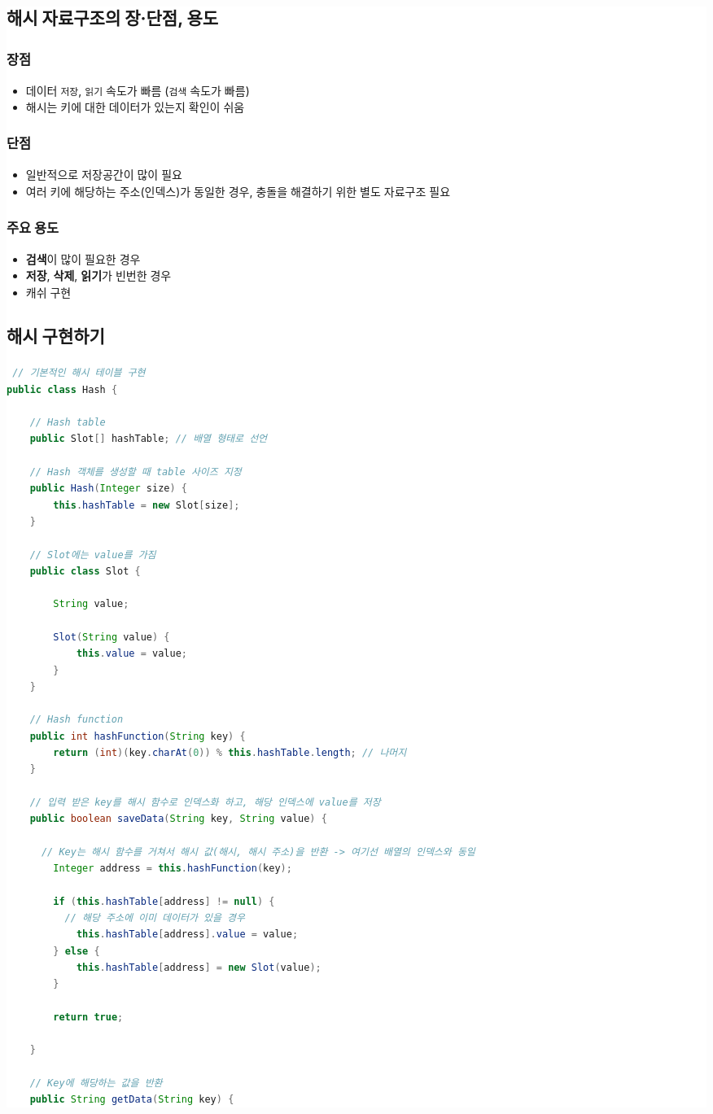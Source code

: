 ## 해시 자료구조의 장·단점, 용도
### 장점
- 데이터 `저장`, `읽기` 속도가 빠름 (`검색` 속도가 빠름)
- 해시는 키에 대한 데이터가 있는지 확인이 쉬움

### 단점
- 일반적으로 저장공간이 많이 필요
- 여러 키에 해당하는 주소(인덱스)가 동일한 경우, 충돌을 해결하기 위한 별도 자료구조 필요

### 주요 용도
- **검색**이 많이 필요한 경우
- **저장**, **삭제**, **읽기**가 빈번한 경우
- 캐쉬 구현

## 해시 구현하기
```java
 // 기본적인 해시 테이블 구현
public class Hash {
  
    // Hash table
    public Slot[] hashTable; // 배열 형태로 선언
    
    // Hash 객체를 생성할 때 table 사이즈 지정
    public Hash(Integer size) {
        this.hashTable = new Slot[size];
    }
    
    // Slot에는 value를 가짐
    public class Slot {
      
        String value;
        
        Slot(String value) {
            this.value = value;
        }
    }
    
    // Hash function
    public int hashFunction(String key) {
        return (int)(key.charAt(0)) % this.hashTable.length; // 나머지
    }
    
    // 입력 받은 key를 해시 함수로 인덱스화 하고, 해당 인덱스에 value를 저장
    public boolean saveData(String key, String value) {
      
      // Key는 해시 함수를 거쳐서 해시 값(해시, 해시 주소)을 반환 -> 여기선 배열의 인덱스와 동일
        Integer address = this.hashFunction(key);
        
        if (this.hashTable[address] != null) {
          // 해당 주소에 이미 데이터가 있을 경우
            this.hashTable[address].value = value;
        } else {
            this.hashTable[address] = new Slot(value);
        }
        
        return true;
      
    }
    
    // Key에 해당하는 값을 반환
    public String getData(String key) {
```